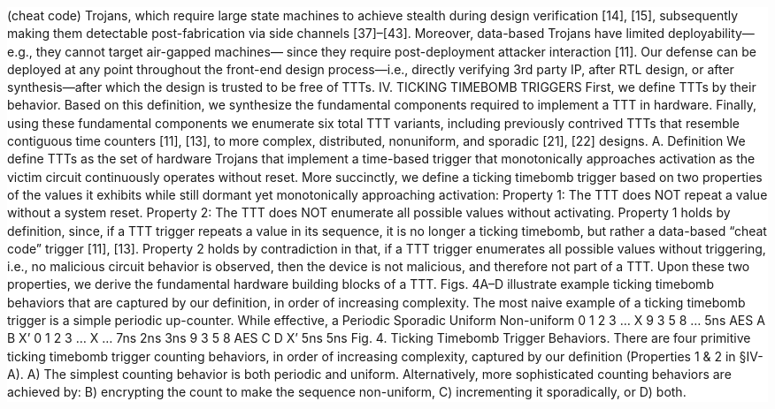 (cheat code) Trojans, which require large state machines to
achieve stealth during design verification [14], [15], subsequently making them detectable post-fabrication via side
channels [37]–[43]. Moreover, data-based Trojans have limited
deployability—e.g., they cannot target air-gapped machines—
since they require post-deployment attacker interaction [11].
Our defense can be deployed at any point throughout the
front-end design process—i.e., directly verifying 3rd party IP,
after RTL design, or after synthesis—after which the design
is trusted to be free of TTTs.
IV. TICKING TIMEBOMB TRIGGERS
First, we define TTTs by their behavior. Based on this
definition, we synthesize the fundamental components required
to implement a TTT in hardware. Finally, using these fundamental components we enumerate six total TTT variants,
including previously contrived TTTs that resemble contiguous
time counters [11], [13], to more complex, distributed, nonuniform, and sporadic [21], [22] designs.
A. Definition
We define TTTs as the set of hardware Trojans that implement a time-based trigger that monotonically approaches
activation as the victim circuit continuously operates without
reset. More succinctly, we define a ticking timebomb trigger
based on two properties of the values it exhibits while still
dormant yet monotonically approaching activation:
Property 1: The TTT does NOT repeat a value without a
system reset.
Property 2: The TTT does NOT enumerate all possible values without activating.
Property 1 holds by definition, since, if a TTT trigger repeats
a value in its sequence, it is no longer a ticking timebomb, but
rather a data-based “cheat code” trigger [11], [13]. Property 2
holds by contradiction in that, if a TTT trigger enumerates all
possible values without triggering, i.e., no malicious circuit
behavior is observed, then the device is not malicious, and
therefore not part of a TTT. Upon these two properties, we
derive the fundamental hardware building blocks of a TTT.
Figs. 4A–D illustrate example ticking timebomb behaviors
that are captured by our definition, in order of increasing
complexity. The most naive example of a ticking timebomb
trigger is a simple periodic up-counter. While effective, a
Periodic Sporadic
Uniform Non-uniform
0 1 2 3 … X
9 3 5 8 …
5ns
AES
A
B
X’
0 1 2 3 … X
…
7ns 2ns 3ns
9 3 5 8
AES
C
D
X’
5ns 5ns
Fig. 4. Ticking Timebomb Trigger Behaviors. There are four primitive
ticking timebomb trigger counting behaviors, in order of increasing complexity, captured by our definition (Properties 1 & 2 in §IV-A). A) The
simplest counting behavior is both periodic and uniform. Alternatively, more
sophisticated counting behaviors are achieved by: B) encrypting the count to
make the sequence non-uniform, C) incrementing it sporadically, or D) both.
